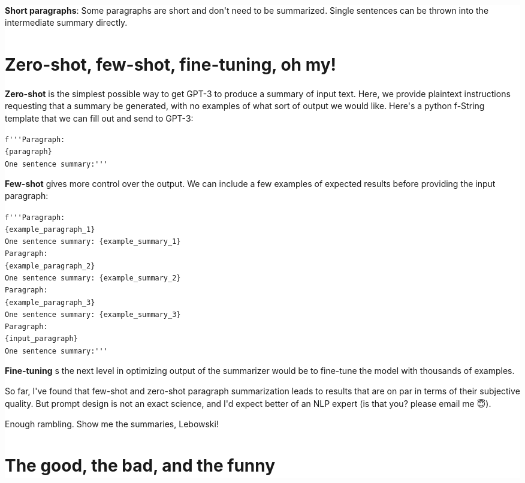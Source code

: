 **Short paragraphs**: Some paragraphs are short and don't need to be summarized.
Single sentences can be thrown into the intermediate summary directly.


# Zero-shot, few-shot, fine-tuning, oh my!

**Zero-shot** is the simplest possible way to get GPT-3 to produce a summary of
input text. Here, we provide plaintext instructions requesting that a summary be
generated, with no examples of what sort of output we would like. Here's a
python f-String template that we can fill out and send to GPT-3:

    f'''Paragraph: 
    {paragraph}
    One sentence summary:'''

**Few-shot** gives more control over the output. We can include a few examples
of expected results before providing the input paragraph: 

    f'''Paragraph: 
    {example_paragraph_1}
    One sentence summary: {example_summary_1}
    Paragraph: 
    {example_paragraph_2}
    One sentence summary: {example_summary_2}
    Paragraph: 
    {example_paragraph_3}
    One sentence summary: {example_summary_3}
    Paragraph:
    {input_paragraph}
    One sentence summary:'''

**Fine-tuning** s the next level in optimizing output of the summarizer would be
to fine-tune the model with thousands of examples.

So far, I've found that few-shot and zero-shot paragraph summarization leads to
results that are on par in terms of their subjective quality. But prompt design
is not an exact science, and I'd expect better of an NLP expert (is that you?
please email me 😇).

Enough rambling. Show me the summaries, Lebowski!


# The good, the bad, and the funny


<style>
table {
  border: 1px solid #ccc;
  font-size: 14px;
  font-family: 'Inconsolata';
}
.good { background: #99ff99; }
.ok { background: #ffffcc; }
.bad { background: #ffddcc; }
.s2 { white-space: nowrap; }
</style>